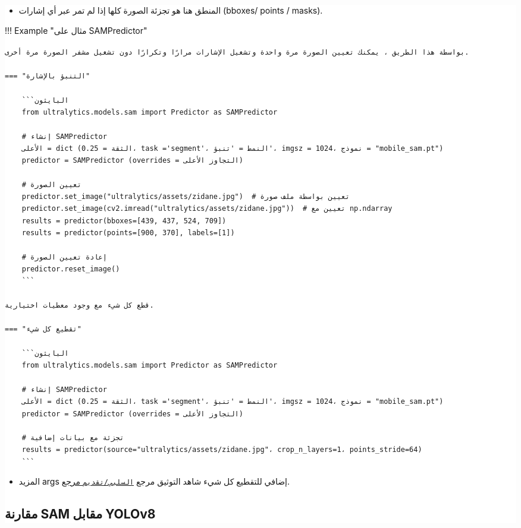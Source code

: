 ````
````

- المنطق هنا هو تجزئة الصورة كلها إذا لم تمر عبر أي إشارات (bboxes/ points / masks).

!!! Example "مثال على SAMPredictor"

````
بواسطة هذا الطريق ، يمكنك تعيين الصورة مرة واحدة وتشغيل الإشارات مرارًا وتكرارًا دون تشغيل مشفر الصورة مرة أخرى.

=== "التنبؤ بالإشارة"

    ```البايثون
    from ultralytics.models.sam import Predictor as SAMPredictor

    # إنشاء SAMPredictor
    الأعلى = dict (الثقة = 0.25، task ='segment'، النمط = 'تنبؤ'، imgsz = 1024، نموذج = "mobile_sam.pt")
    predictor = SAMPredictor (overrides = التجاوز الأعلى)

    # تعيين الصورة
    predictor.set_image("ultralytics/assets/zidane.jpg")  # تعيين بواسطة ملف صورة
    predictor.set_image(cv2.imread("ultralytics/assets/zidane.jpg"))  # تعيين مع np.ndarray
    results = predictor(bboxes=[439, 437, 524, 709])
    results = predictor(points=[900, 370], labels=[1])

    # إعادة تعيين الصورة
    predictor.reset_image()
    ```

قطع كل شيء مع وجود معطيات اختيارية.

=== "تقطيع كل شيء"

    ```البايثون
    from ultralytics.models.sam import Predictor as SAMPredictor

    # إنشاء SAMPredictor
    الأعلى = dict (الثقة = 0.25، task ='segment'، النمط = 'تنبؤ'، imgsz = 1024، نموذج = "mobile_sam.pt")
    predictor = SAMPredictor (overrides = التجاوز الأعلى)

    # تجزئة مع بيانات إضافية
    results = predictor(source="ultralytics/assets/zidane.jpg"، crop_n_layers=1، points_stride=64)
    ```
````

- المزيد args إضافي للتقطيع كل شيء شاهد التوثيق مرجع [`السلبي/تقديم` مرجع](../../../reference/models/sam/predict.md).

## مقارنة SAM مقابل YOLOv8
